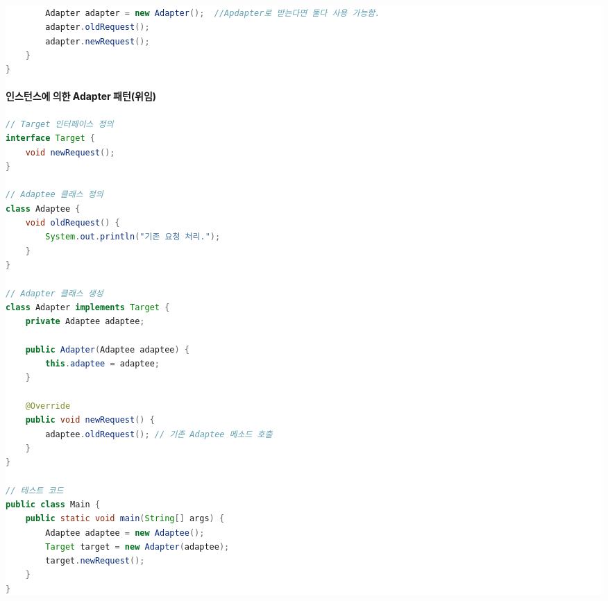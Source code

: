 ```java
		Adapter adapter = new Adapter();  //Apdapter로 받는다면 둘다 사용 가능함.
		adapter.oldRequest();  
		adapter.newRequest();
    }
}
```


#### 인스턴스에 의한 Adapter 패턴(위임)
```java
// Target 인터페이스 정의
interface Target {
    void newRequest();
}

// Adaptee 클래스 정의
class Adaptee {
    void oldRequest() {
        System.out.println("기존 요청 처리.");
    }
}

// Adapter 클래스 생성
class Adapter implements Target {
    private Adaptee adaptee;

    public Adapter(Adaptee adaptee) {
        this.adaptee = adaptee;
    }

    @Override
    public void newRequest() {
        adaptee.oldRequest(); // 기존 Adaptee 메소드 호출
    }
}

// 테스트 코드
public class Main {
    public static void main(String[] args) {
        Adaptee adaptee = new Adaptee();
        Target target = new Adapter(adaptee);
        target.newRequest();
    }
}
```

